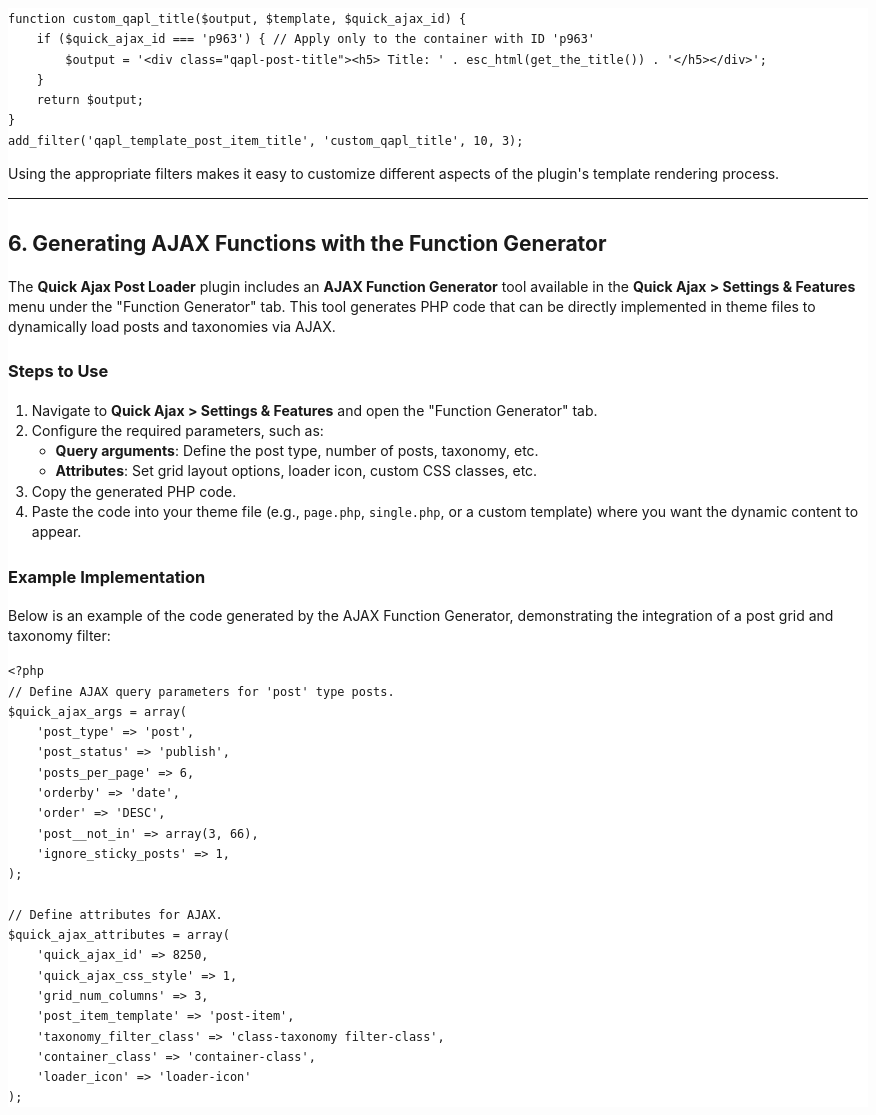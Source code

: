 	function custom_qapl_title($output, $template, $quick_ajax_id) {
		if ($quick_ajax_id === 'p963') { // Apply only to the container with ID 'p963'
			$output = '<div class="qapl-post-title"><h5> Title: ' . esc_html(get_the_title()) . '</h5></div>';
		}
		return $output;
	}
	add_filter('qapl_template_post_item_title', 'custom_qapl_title', 10, 3);

Using the appropriate filters makes it easy to customize different aspects of the plugin's template rendering process.

---

## 6. Generating AJAX Functions with the Function Generator

The **Quick Ajax Post Loader** plugin includes an **AJAX Function Generator** tool available in the **Quick Ajax > Settings & Features** menu under the "Function Generator" tab. This tool generates PHP code that can be directly implemented in theme files to dynamically load posts and taxonomies via AJAX.

### Steps to Use

1. Navigate to **Quick Ajax > Settings & Features** and open the "Function Generator" tab.
2. Configure the required parameters, such as:
   - **Query arguments**: Define the post type, number of posts, taxonomy, etc.
   - **Attributes**: Set grid layout options, loader icon, custom CSS classes, etc.
3. Copy the generated PHP code.
4. Paste the code into your theme file (e.g., `page.php`, `single.php`, or a custom template) where you want the dynamic content to appear.

### Example Implementation

Below is an example of the code generated by the AJAX Function Generator, demonstrating the integration of a post grid and taxonomy filter:

	<?php
	// Define AJAX query parameters for 'post' type posts.
	$quick_ajax_args = array(
		'post_type' => 'post',
		'post_status' => 'publish',
		'posts_per_page' => 6,
		'orderby' => 'date',
		'order' => 'DESC',
		'post__not_in' => array(3, 66),
		'ignore_sticky_posts' => 1,
	);

	// Define attributes for AJAX.
	$quick_ajax_attributes = array(
		'quick_ajax_id' => 8250,
		'quick_ajax_css_style' => 1,
		'grid_num_columns' => 3,
		'post_item_template' => 'post-item',
		'taxonomy_filter_class' => 'class-taxonomy filter-class',
		'container_class' => 'container-class',
		'loader_icon' => 'loader-icon'
	);
